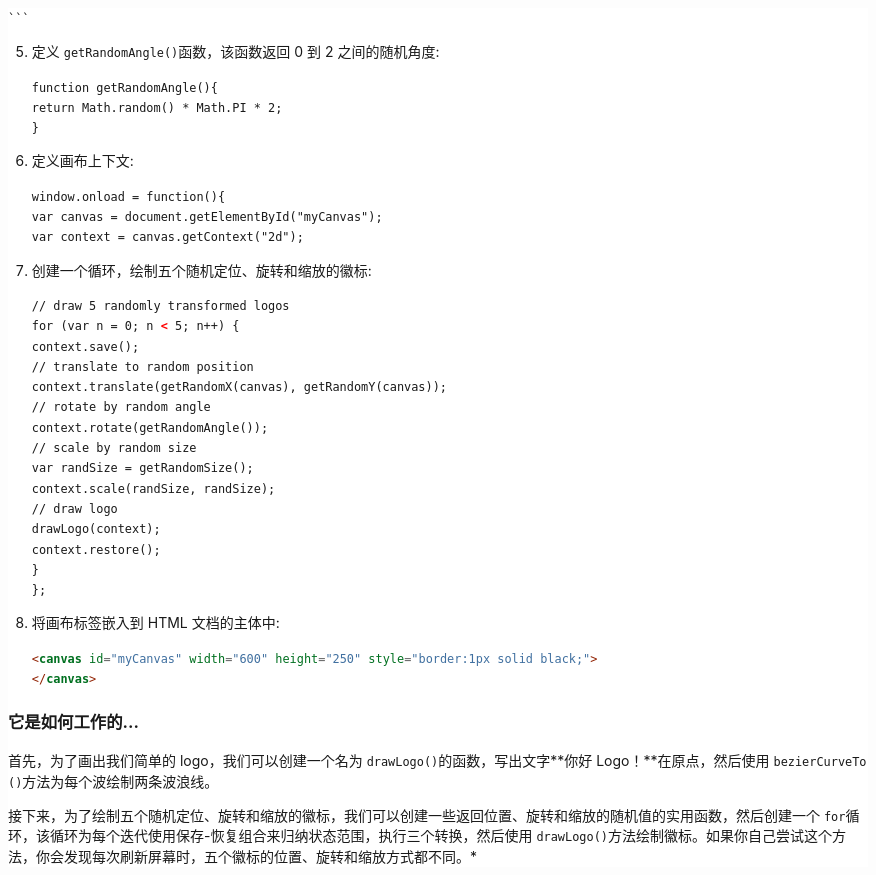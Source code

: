     ```

5.  定义 `getRandomAngle()`函数，该函数返回 0 到 2 之间的随机角度:

    ```html
    function getRandomAngle(){
    return Math.random() * Math.PI * 2;
    }

    ```

6.  定义画布上下文:

    ```html
    window.onload = function(){
    var canvas = document.getElementById("myCanvas");
    var context = canvas.getContext("2d");

    ```

7.  创建一个循环，绘制五个随机定位、旋转和缩放的徽标:

    ```html
    // draw 5 randomly transformed logos
    for (var n = 0; n < 5; n++) {
    context.save();
    // translate to random position
    context.translate(getRandomX(canvas), getRandomY(canvas));
    // rotate by random angle
    context.rotate(getRandomAngle());
    // scale by random size
    var randSize = getRandomSize();
    context.scale(randSize, randSize);
    // draw logo
    drawLogo(context);
    context.restore();
    }
    };

    ```

8.  将画布标签嵌入到 HTML 文档的主体中:

    ```html
    <canvas id="myCanvas" width="600" height="250" style="border:1px solid black;">
    </canvas>

    ```

### 它是如何工作的...

首先，为了画出我们简单的 logo，我们可以创建一个名为 `drawLogo()`的函数，写出文字**你好 Logo！**在原点，然后使用 `bezierCurveTo()`方法为每个波绘制两条波浪线。

接下来，为了绘制五个随机定位、旋转和缩放的徽标，我们可以创建一些返回位置、旋转和缩放的随机值的实用函数，然后创建一个 `for`循环，该循环为每个迭代使用保存-恢复组合来归纳状态范围，执行三个转换，然后使用 `drawLogo()`方法绘制徽标。如果你自己尝试这个方法，你会发现每次刷新屏幕时，五个徽标的位置、旋转和缩放方式都不同。*